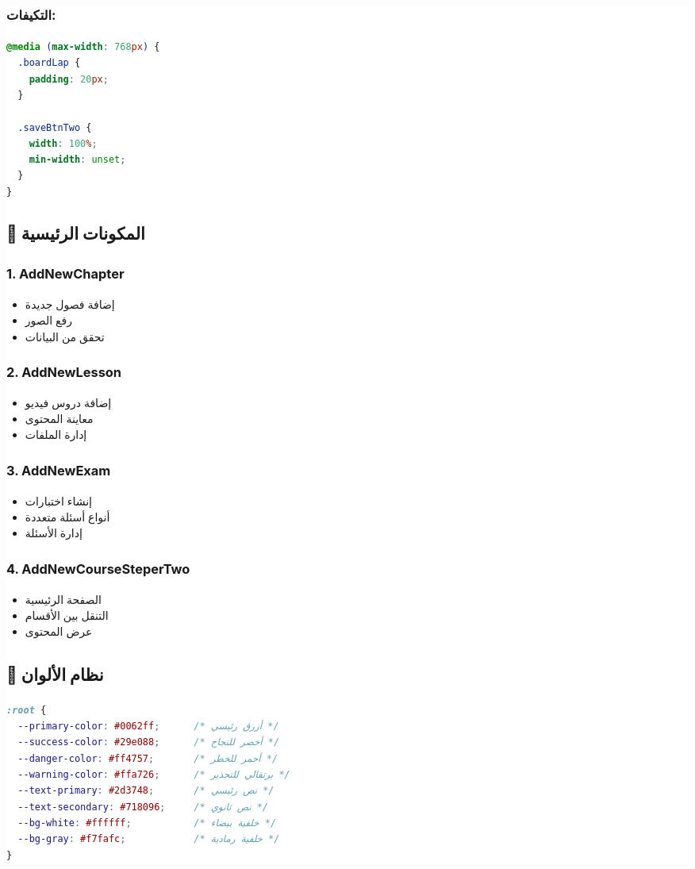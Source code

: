 ### التكيفات:
```css
@media (max-width: 768px) {
  .boardLap {
    padding: 20px;
  }
  
  .saveBtnTwo {
    width: 100%;
    min-width: unset;
  }
}
```

## 🔧 المكونات الرئيسية

### 1. **AddNewChapter**
- إضافة فصول جديدة
- رفع الصور
- تحقق من البيانات

### 2. **AddNewLesson** 
- إضافة دروس فيديو
- معاينة المحتوى
- إدارة الملفات

### 3. **AddNewExam**
- إنشاء اختبارات
- أنواع أسئلة متعددة
- إدارة الأسئلة

### 4. **AddNewCourseSteperTwo**
- الصفحة الرئيسية
- التنقل بين الأقسام
- عرض المحتوى

## 🎨 نظام الألوان

```css
:root {
  --primary-color: #0062ff;      /* أزرق رئيسي */
  --success-color: #29e088;      /* أخضر للنجاح */
  --danger-color: #ff4757;       /* أحمر للخطر */
  --warning-color: #ffa726;      /* برتقالي للتحذير */
  --text-primary: #2d3748;       /* نص رئيسي */
  --text-secondary: #718096;     /* نص ثانوي */
  --bg-white: #ffffff;           /* خلفية بيضاء */
  --bg-gray: #f7fafc;            /* خلفية رمادية */
}
```
